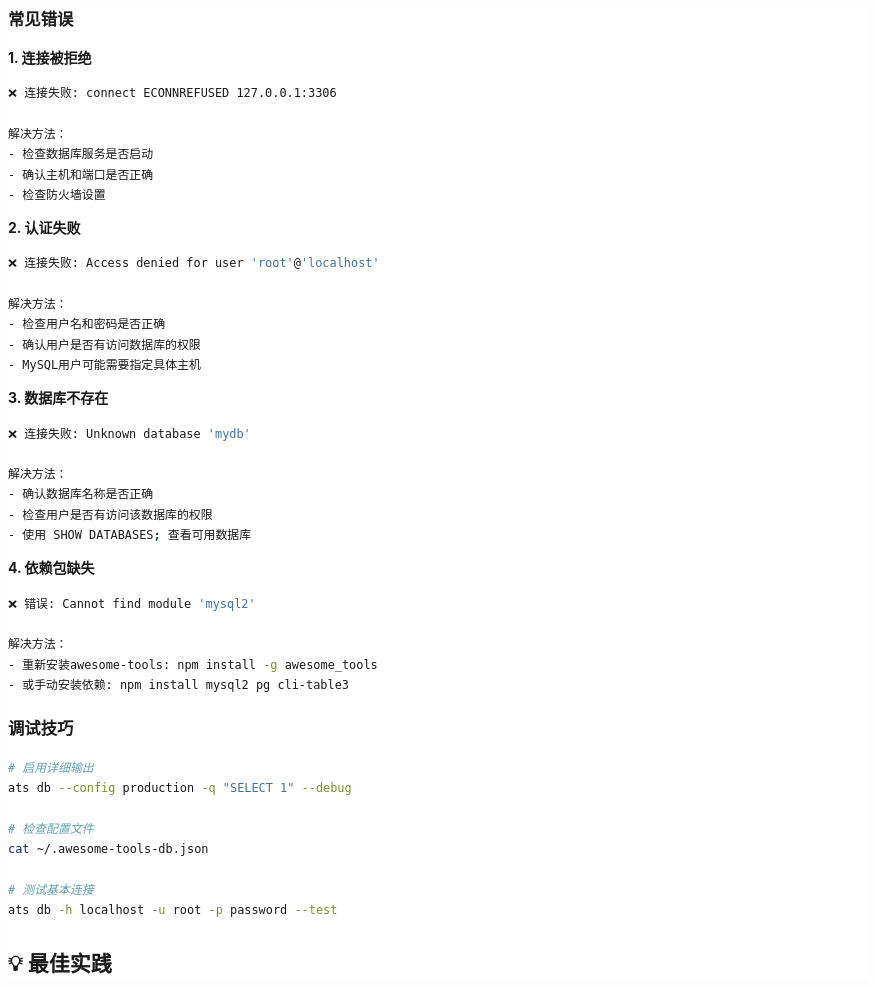### 常见错误

**1. 连接被拒绝**
```bash
❌ 连接失败: connect ECONNREFUSED 127.0.0.1:3306

解决方法：
- 检查数据库服务是否启动
- 确认主机和端口是否正确
- 检查防火墙设置
```

**2. 认证失败**
```bash
❌ 连接失败: Access denied for user 'root'@'localhost'

解决方法：
- 检查用户名和密码是否正确
- 确认用户是否有访问数据库的权限
- MySQL用户可能需要指定具体主机
```

**3. 数据库不存在**
```bash
❌ 连接失败: Unknown database 'mydb'

解决方法：
- 确认数据库名称是否正确
- 检查用户是否有访问该数据库的权限
- 使用 SHOW DATABASES; 查看可用数据库
```

**4. 依赖包缺失**
```bash
❌ 错误: Cannot find module 'mysql2'

解决方法：
- 重新安装awesome-tools: npm install -g awesome_tools
- 或手动安装依赖: npm install mysql2 pg cli-table3
```

### 调试技巧

```bash
# 启用详细输出
ats db --config production -q "SELECT 1" --debug

# 检查配置文件
cat ~/.awesome-tools-db.json

# 测试基本连接
ats db -h localhost -u root -p password --test
```

## 💡 最佳实践

